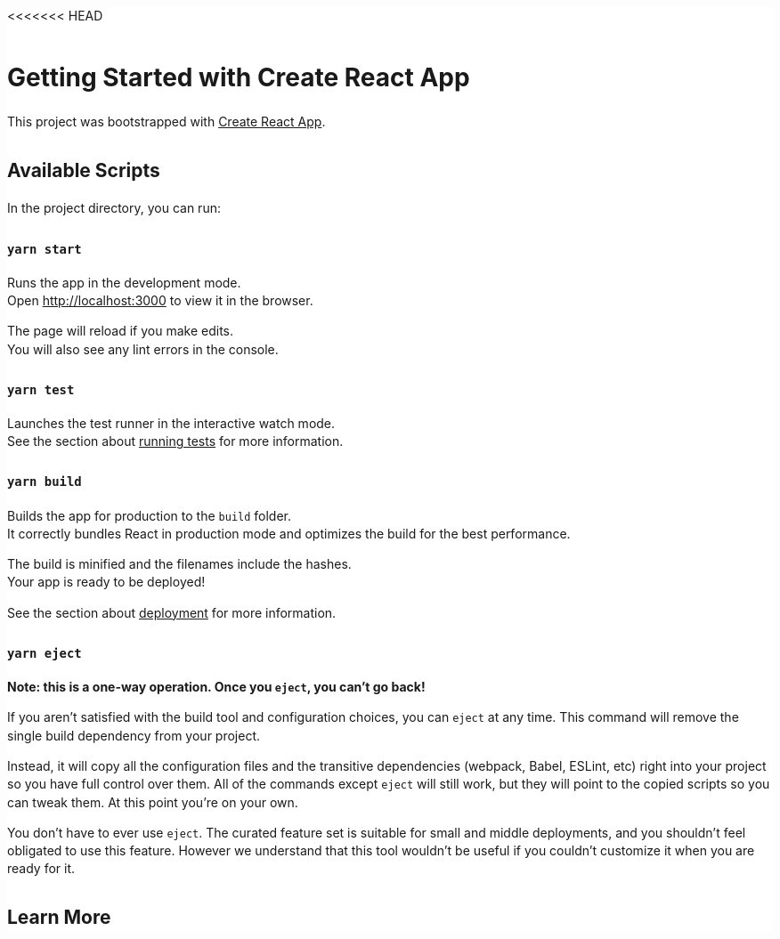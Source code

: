 <<<<<<< HEAD
# Getting Started with Create React App

This project was bootstrapped with [Create React App](https://github.com/facebook/create-react-app).

## Available Scripts

In the project directory, you can run:

### `yarn start`

Runs the app in the development mode.\
Open [http://localhost:3000](http://localhost:3000) to view it in the browser.

The page will reload if you make edits.\
You will also see any lint errors in the console.

### `yarn test`

Launches the test runner in the interactive watch mode.\
See the section about [running tests](https://facebook.github.io/create-react-app/docs/running-tests) for more information.

### `yarn build`

Builds the app for production to the `build` folder.\
It correctly bundles React in production mode and optimizes the build for the best performance.

The build is minified and the filenames include the hashes.\
Your app is ready to be deployed!

See the section about [deployment](https://facebook.github.io/create-react-app/docs/deployment) for more information.

### `yarn eject`

**Note: this is a one-way operation. Once you `eject`, you can’t go back!**

If you aren’t satisfied with the build tool and configuration choices, you can `eject` at any time. This command will remove the single build dependency from your project.

Instead, it will copy all the configuration files and the transitive dependencies (webpack, Babel, ESLint, etc) right into your project so you have full control over them. All of the commands except `eject` will still work, but they will point to the copied scripts so you can tweak them. At this point you’re on your own.

You don’t have to ever use `eject`. The curated feature set is suitable for small and middle deployments, and you shouldn’t feel obligated to use this feature. However we understand that this tool wouldn’t be useful if you couldn’t customize it when you are ready for it.

## Learn More
